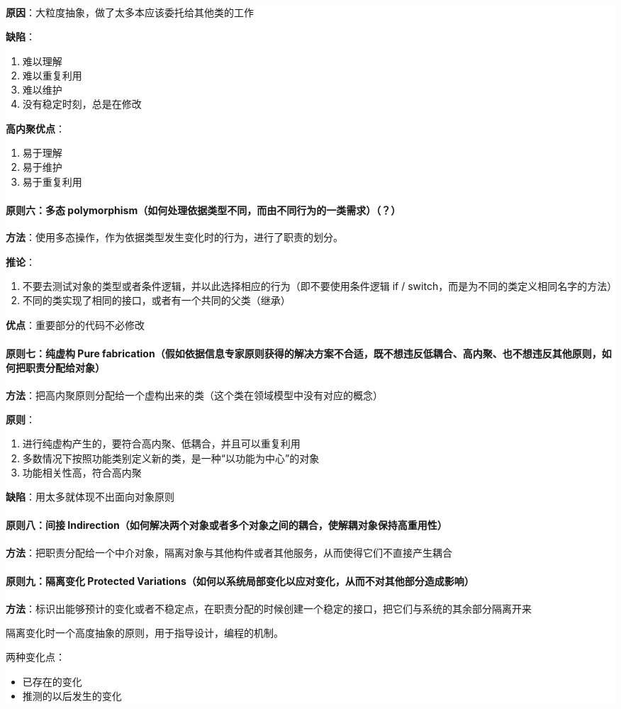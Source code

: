**原因**：大粒度抽象，做了太多本应该委托给其他类的工作

**缺陷**：

1. 难以理解
2. 难以重复利用
3. 难以维护
4. 没有稳定时刻，总是在修改

**高内聚优点**：

1. 易于理解
2. 易于维护
3. 易于重复利用





#### 原则六：多态 polymorphism（如何处理依据类型不同，而由不同行为的一类需求）（？）

**方法**：使用多态操作，作为依据类型发生变化时的行为，进行了职责的划分。

**推论**：

1. 不要去测试对象的类型或者条件逻辑，并以此选择相应的行为（即不要使用条件逻辑 if  / switch，而是为不同的类定义相同名字的方法）
2. 不同的类实现了相同的接口，或者有一个共同的父类（继承）

**优点**：重要部分的代码不必修改



#### 原则七：纯虚构 Pure fabrication（假如依据信息专家原则获得的解决方案不合适，既不想违反低耦合、高内聚、也不想违反其他原则，如何把职责分配给对象）

**方法**：把高内聚原则分配给一个虚构出来的类（这个类在领域模型中没有对应的概念）

**原则**：

1. 进行纯虚构产生的，要符合高内聚、低耦合，并且可以重复利用
2. 多数情况下按照功能类别定义新的类，是一种“以功能为中心”的对象
3. 功能相关性高，符合高内聚

**缺陷**：用太多就体现不出面向对象原则



#### 原则八：间接 Indirection（如何解决两个对象或者多个对象之间的耦合，使解耦对象保持高重用性）

**方法**：把职责分配给一个中介对象，隔离对象与其他构件或者其他服务，从而使得它们不直接产生耦合



#### 原则九：隔离变化 Protected Variations（如何以系统局部变化以应对变化，从而不对其他部分造成影响）

**方法**：标识出能够预计的变化或者不稳定点，在职责分配的时候创建一个稳定的接口，把它们与系统的其余部分隔离开来

隔离变化时一个高度抽象的原则，用于指导设计，编程的机制。

两种变化点：

- 已存在的变化
- 推测的以后发生的变化
